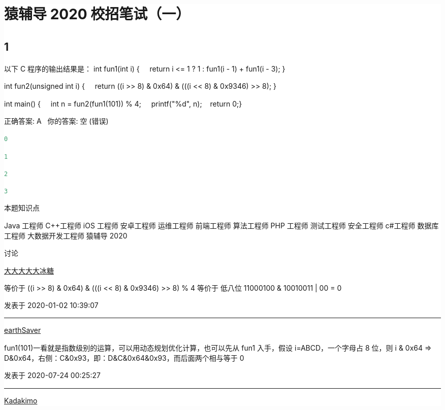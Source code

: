 # 猿辅导 2020 校招笔试（一）

## 1

以下 C 程序的输出结果是：
int fun1(int i) {
    return i <= 1 ? 1 : fun1(i - 1) + fun1(i - 3);
}

int fun2(unsigned int i) {
    return ((i >> 8) & 0x64) & (((i << 8) & 0x9346) >> 8);
}

int main() {
    int n = fun2(fun1(101)) % 4;
    printf("%d", n);    return 0;}

正确答案: A   你的答案: 空 (错误)

```cpp
0
```

```cpp
1
```

```cpp
2
```

```cpp
3
```

本题知识点

Java 工程师 C++工程师 iOS 工程师 安卓工程师 运维工程师 前端工程师 算法工程师 PHP 工程师 测试工程师 安全工程师 c#工程师 数据库工程师 大数据开发工程师 猿辅导 2020

讨论

[大大大大大冰糖](https://www.nowcoder.com/profile/331132575)

等价于 ((i >> 8) & 0x64) & (((i << 8) & 0x9346) >> 8) % 4 等价于 低八位 11000100 & 10010011 | 00 = 0

发表于 2020-01-02 10:39:07

* * *

[earthSaver](https://www.nowcoder.com/profile/975145700)

fun1(101)一看就是指数级别的运算，可以用动态规划优化计算，也可以先从 fun1 入手，假设 i=ABCD，一个字母占 8 位，则 i & 0x64 => D&0x64，右侧：C&0x93，即：D&C&0x64&0x93，而后面两个相与等于 0

发表于 2020-07-24 00:25:27

* * *

[Kadakimo](https://www.nowcoder.com/profile/179410110)
